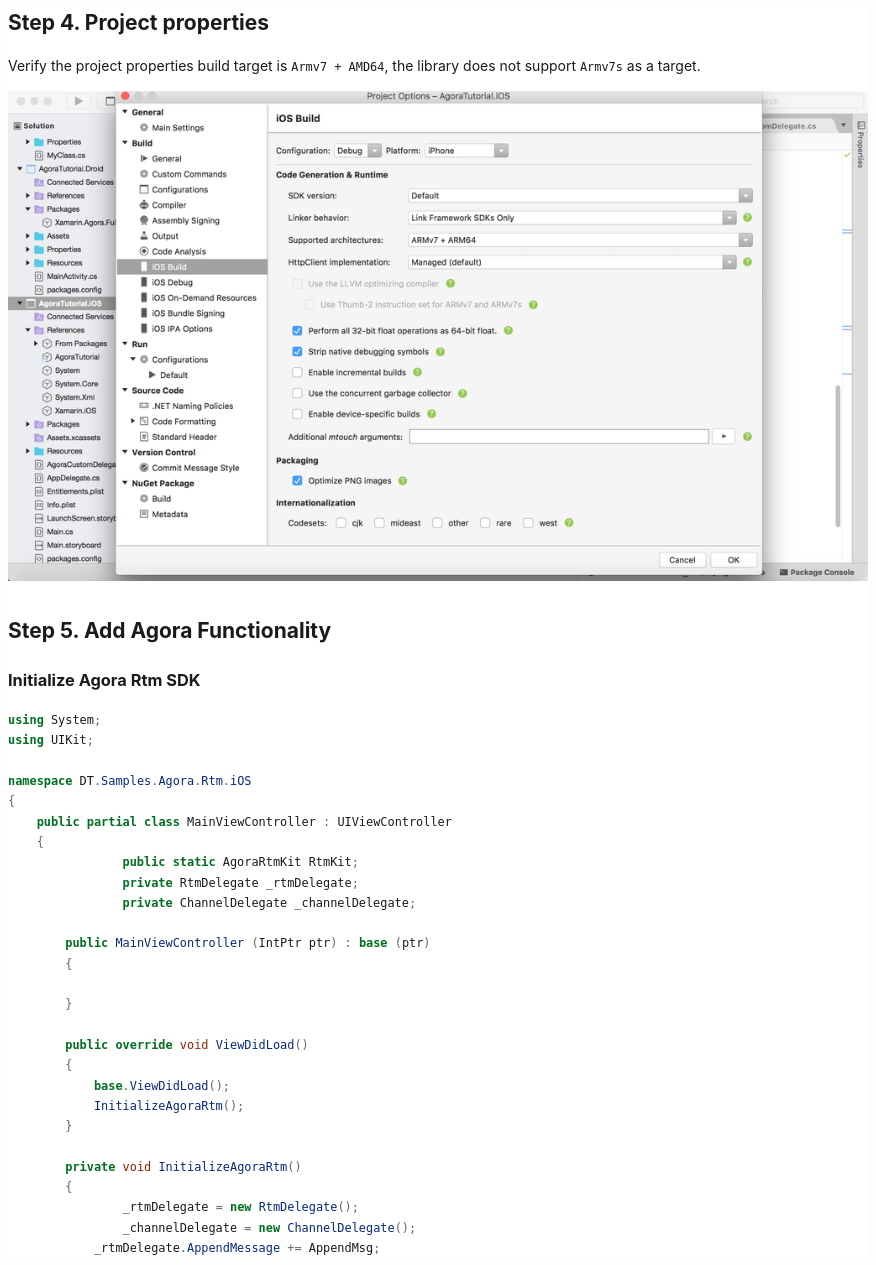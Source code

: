 ## Step 4. Project properties

Verify the project properties build target is `Armv7 + AMD64`, the library does not support `Armv7s` as a target.

![build_ios.png](images/build_ios.png)

## Step 5. Add Agora Functionality

### Initialize Agora Rtm SDK
``` c#
using System;
using UIKit;

namespace DT.Samples.Agora.Rtm.iOS
{
    public partial class MainViewController : UIViewController
    {
				public static AgoraRtmKit RtmKit;
				private RtmDelegate _rtmDelegate;
				private ChannelDelegate _channelDelegate;
				
        public MainViewController (IntPtr ptr) : base (ptr) 
        {
        
        }
        
        public override void ViewDidLoad()
        {
            base.ViewDidLoad();
            InitializeAgoraRtm();
        }

        private void InitializeAgoraRtm()
        {
		        _rtmDelegate = new RtmDelegate();
		        _channelDelegate = new ChannelDelegate();
            _rtmDelegate.AppendMessage += AppendMsg;
```